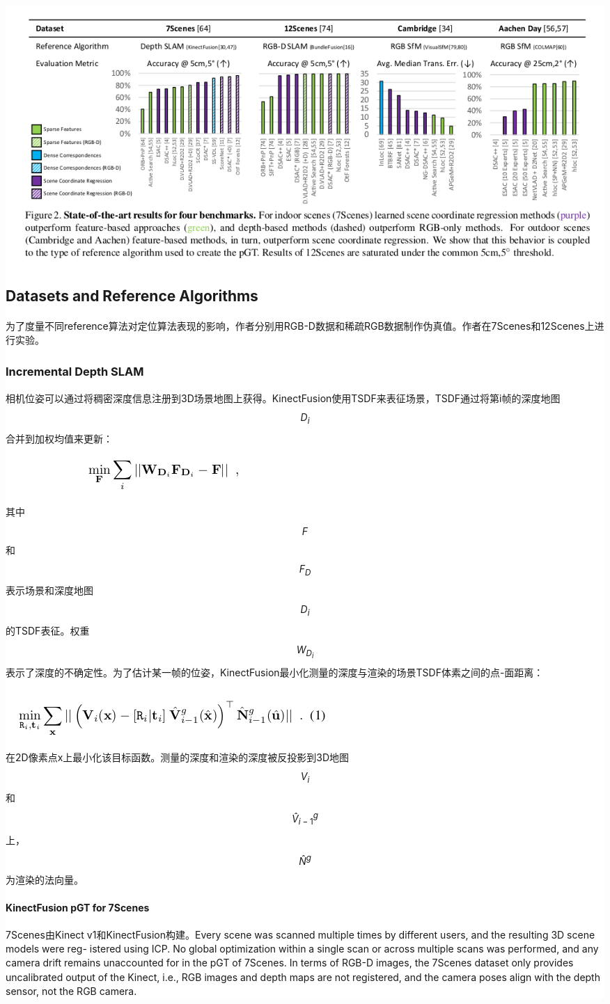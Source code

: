 ![](../../../.gitbook/assets/2.png)

## Datasets and Reference Algorithms

为了度量不同reference算法对定位算法表现的影响，作者分别用RGB-D数据和稀疏RGB数据制作伪真值。作者在7Scenes和12Scenes上进行实验。​

### Incremental Depth SLAM​

相机位姿可以通过将稠密深度信息注册到3D场景地图上获得。​KinectFusion使用TSDF来表征场景，TSDF通过将第i帧的深度地图$$D_i$$合并到加权均值来更新：

![](../../../.gitbook/assets/3.png)

​其中$$F$$和$$F_D$$表示场景和深度地图​$$D_i$$的TSDF表征。​权重$$W_{D_i}$$表示了深度的不确定性。为了估计某一帧的位姿，KinectFusion最小化测量的深度与渲染的场景TSDF体素之间的点-面距离：

![](../../../.gitbook/assets/4.png)

在2D像素点x上最小化该目标函数。测量的深度和渲染的深度​被反投影到3D地图$$V_i$$和​$$\hat{V}^g_{i-1}$$上，$$\hat{N}^g$$为渲染的​法向量。

#### KinectFusion pGT for 7Scenes

​7Scenes由Kinect v1和KinectFusion构建。Every scene was scanned multiple times by different users, and the resulting 3D scene models were reg- istered using ICP. No global optimization within a single scan or across multiple scans was performed, and any camera drift remains unaccounted for in the pGT of 7Scenes. In terms of RGB-D images, the 7Scenes dataset only provides uncalibrated output of the Kinect, i.e., RGB images and depth maps are not registered, and the camera poses align with the depth sensor, not the RGB camera.
